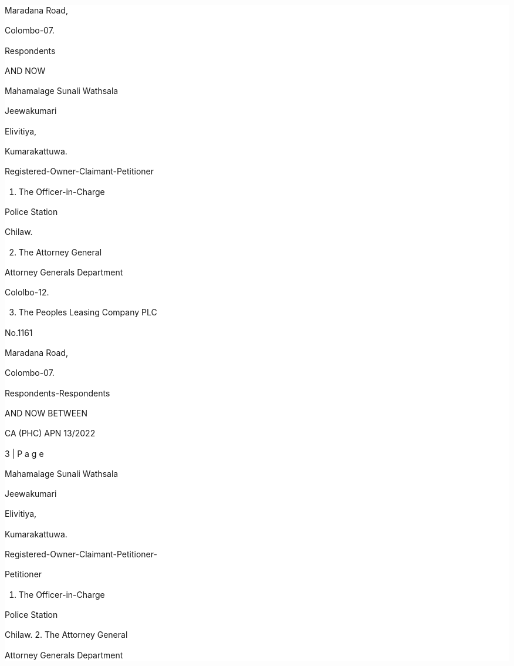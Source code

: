 Maradana Road,

Colombo-07.

Respondents

AND NOW

Mahamalage Sunali Wathsala

Jeewakumari

Elivitiya,

Kumarakattuwa.

Registered-Owner-Claimant-Petitioner

1. The Officer-in-Charge

Police Station

Chilaw.

2. The Attorney General

Attorney Generals Department

Cololbo-12.

3. The Peoples Leasing Company PLC

No.1161

Maradana Road,

Colombo-07.

Respondents-Respondents

AND NOW BETWEEN

CA (PHC) APN 13/2022

3 | P a g e

Mahamalage Sunali Wathsala

Jeewakumari

Elivitiya,

Kumarakattuwa.

Registered-Owner-Claimant-Petitioner-

Petitioner

1. The Officer-in-Charge

Police Station

Chilaw. 2. The Attorney General

Attorney Generals Department
